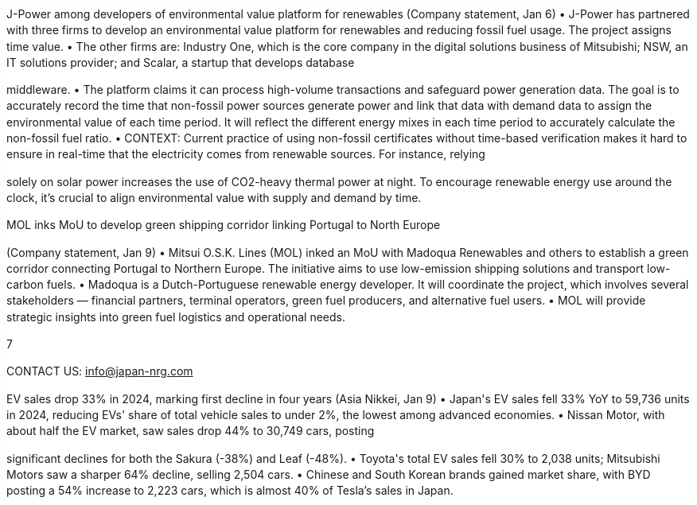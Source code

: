 

J-Power among developers of environmental value platform for renewables
(Company statement, Jan 6)
•  J-Power has partnered with three firms to develop an environmental value platform for renewables
and reducing fossil fuel usage. The project assigns time value.
•  The other firms are: Industry One, which is the core company in the digital solutions business of
Mitsubishi; NSW, an IT solutions provider; and Scalar, a startup that develops database

middleware.
•  The platform claims it can process high-volume transactions and safeguard power generation data.
The goal is to accurately record the time that non-fossil power sources generate power and link
that data with demand data to assign the environmental value of each time period. It will reflect
the different energy mixes in each time period to accurately calculate the non-fossil fuel ratio.
•  CONTEXT: Current practice of using non-fossil certificates without time-based verification makes it
hard to ensure in real-time that the electricity comes from renewable sources. For instance, relying

solely on solar power increases the use of CO2-heavy thermal power at night. To encourage
renewable energy use around the clock, it’s crucial to align environmental value with supply and
demand by time.


MOL inks MoU to develop green shipping corridor linking Portugal to North Europe

(Company statement, Jan 9)
•  Mitsui O.S.K. Lines (MOL) inked an MoU with Madoqua Renewables and others to establish a
green corridor connecting Portugal to Northern Europe. The initiative aims to use low-emission
shipping solutions and transport low-carbon fuels.
•  Madoqua is a Dutch-Portuguese renewable energy developer. It will coordinate the project, which
involves several stakeholders — financial partners, terminal operators, green fuel producers, and
alternative fuel users.
•  MOL will provide strategic insights into green fuel logistics and operational needs.

7



CONTACT  US: info@japan-nrg.com

EV sales drop 33% in 2024, marking first decline in four years
(Asia Nikkei, Jan 9)
•  Japan's EV sales fell 33% YoY to 59,736 units in 2024, reducing EVs' share of total vehicle sales to
under 2%, the lowest among advanced economies.
•  Nissan Motor, with about half the EV market, saw sales drop 44% to 30,749 cars, posting

significant declines for both the Sakura (-38%) and Leaf (-48%).
•  Toyota's total EV sales fell 30% to 2,038 units; Mitsubishi Motors saw a sharper 64% decline, selling
2,504 cars.
•  Chinese and South Korean brands gained market share, with BYD posting a 54% increase to 2,223
cars, which is almost 40% of Tesla’s sales in Japan.


